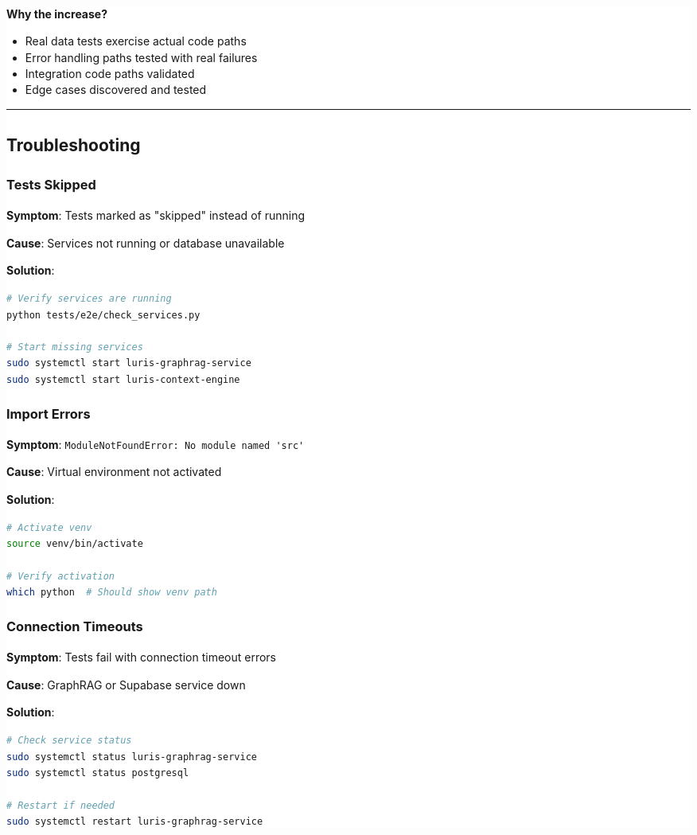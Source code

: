 **Why the increase?**
- Real data tests exercise actual code paths
- Error handling paths tested with real failures
- Integration code paths validated
- Edge cases discovered and tested

---

## Troubleshooting

### Tests Skipped

**Symptom**: Tests marked as "skipped" instead of running

**Cause**: Services not running or database unavailable

**Solution**:
```bash
# Verify services are running
python tests/e2e/check_services.py

# Start missing services
sudo systemctl start luris-graphrag-service
sudo systemctl start luris-context-engine
```

### Import Errors

**Symptom**: `ModuleNotFoundError: No module named 'src'`

**Cause**: Virtual environment not activated

**Solution**:
```bash
# Activate venv
source venv/bin/activate

# Verify activation
which python  # Should show venv path
```

### Connection Timeouts

**Symptom**: Tests fail with connection timeout errors

**Cause**: GraphRAG or Supabase service down

**Solution**:
```bash
# Check service status
sudo systemctl status luris-graphrag-service
sudo systemctl status postgresql

# Restart if needed
sudo systemctl restart luris-graphrag-service
```
